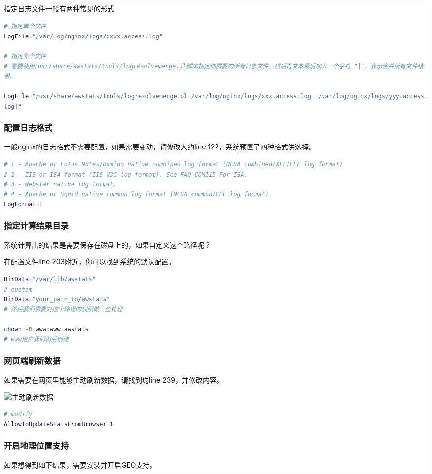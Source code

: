 指定日志文件一般有两种常见的形式

```bash
# 指定单个文件
LogFile="/var/log/nginx/logs/xxxx.access.log"

# 指定多个文件
# 需要使用/usr/share/awstats/tools/logresolvemerge.pl脚本指定你需要的所有日志文件，然后再文本最后加入一个字符 "|"，表示合并所有文件结果。

LogFile="/usr/share/awstats/tools/logresolvemerge.pl /var/log/nginx/logs/xxx.access.log  /var/log/nginx/logs/yyy.access.log|"

```

### 配置日志格式

一般nginx的日志格式不需要配置，如果需要变动，请修改大约line 122，系统预置了四种格式供选择。

```bash
# 1 - Apache or Lotus Notes/Domino native combined log format (NCSA combined/XLF/ELF log format)
# 2 - IIS or ISA format (IIS W3C log format). See FAQ-COM115 For ISA.
# 3 - Webstar native log format.
# 4 - Apache or Squid native common log format (NCSA common/CLF log format)
LogFormat=1
```

### 指定计算结果目录

系统计算出的结果是需要保存在磁盘上的，如果自定义这个路径呢？

在配置文件line 203附近，你可以找到系统的默认配置。

```bash
DirData="/var/lib/awstats"
# custom
DirData="your_path_to/awstats"
# 然后我们需要对这个路径的权限做一些处理

chown -R www:www awstats
# www用户我们稍后创建
```

### 网页端刷新数据

如果需要在网页里能够主动刷新数据，请找到约line 239，并修改内容。

![主动刷新数据][4]

```bash
# modify
AllowToUpdateStatsFromBrowser=1
```

### 开启地理位置支持

如果想得到如下结果，需要安装并开启GEO支持。


  [1]: http://www.awstats.org/
  [2]: http://ww3.sinaimg.cn/large/6735b7fatw1eorvt807nlj20oz08e0th.jpg
  [3]: http://www.awstats.org/#DOWNLOAD
  [4]: http://ww3.sinaimg.cn/large/6735b7fagw1eosij24axej20av01t74e.jpg
  [5]: http://ww3.sinaimg.cn/large/6735b7fagw1eosi1a6i0pj20ln07776j.jpg
  [6]: http://ww4.sinaimg.cn/large/6735b7fagw1eoskm7mn7mj209y0763yu.jpg